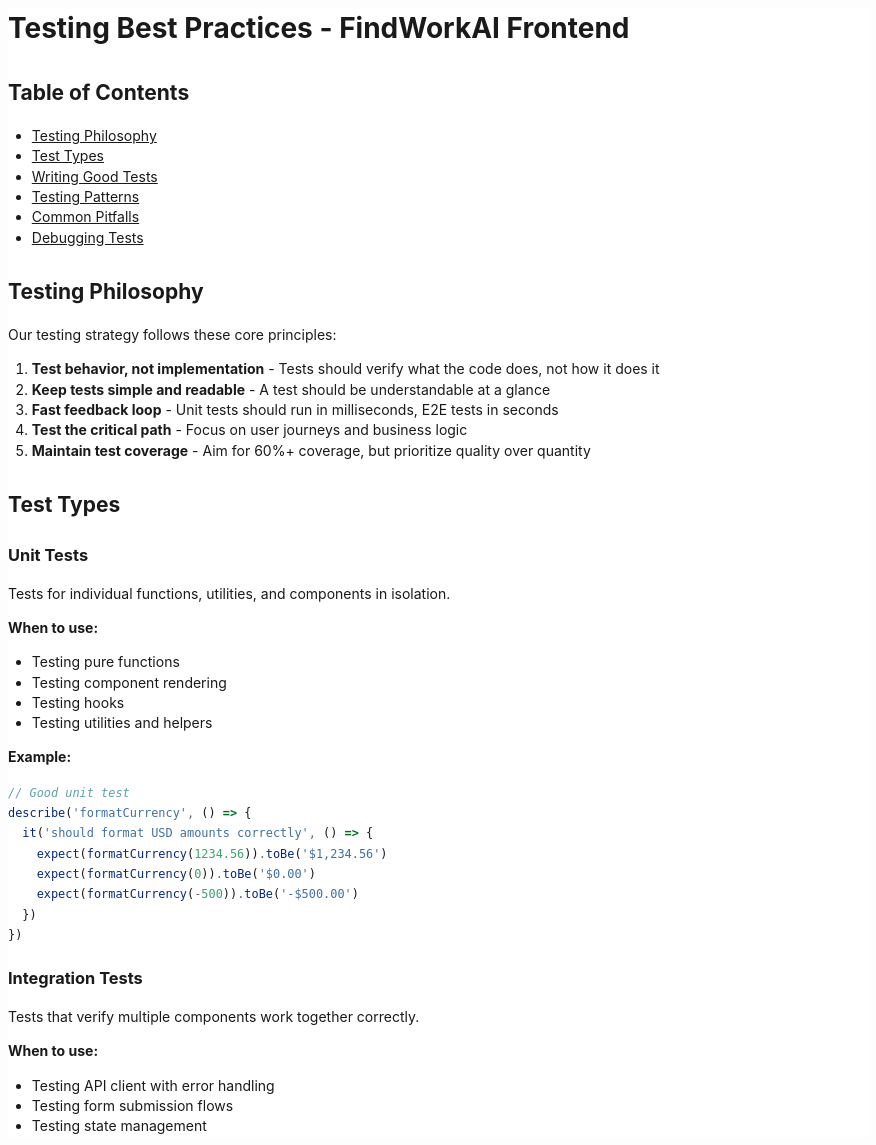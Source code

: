 # Testing Best Practices - FindWorkAI Frontend

## Table of Contents
- [Testing Philosophy](#testing-philosophy)
- [Test Types](#test-types)
- [Writing Good Tests](#writing-good-tests)
- [Testing Patterns](#testing-patterns)
- [Common Pitfalls](#common-pitfalls)
- [Debugging Tests](#debugging-tests)

## Testing Philosophy

Our testing strategy follows these core principles:

1. **Test behavior, not implementation** - Tests should verify what the code does, not how it does it
2. **Keep tests simple and readable** - A test should be understandable at a glance
3. **Fast feedback loop** - Unit tests should run in milliseconds, E2E tests in seconds
4. **Test the critical path** - Focus on user journeys and business logic
5. **Maintain test coverage** - Aim for 60%+ coverage, but prioritize quality over quantity

## Test Types

### Unit Tests
Tests for individual functions, utilities, and components in isolation.

**When to use:**
- Testing pure functions
- Testing component rendering
- Testing hooks
- Testing utilities and helpers

**Example:**
```typescript
// Good unit test
describe('formatCurrency', () => {
  it('should format USD amounts correctly', () => {
    expect(formatCurrency(1234.56)).toBe('$1,234.56')
    expect(formatCurrency(0)).toBe('$0.00')
    expect(formatCurrency(-500)).toBe('-$500.00')
  })
})
```

### Integration Tests
Tests that verify multiple components work together correctly.

**When to use:**
- Testing API client with error handling
- Testing form submission flows
- Testing state management
